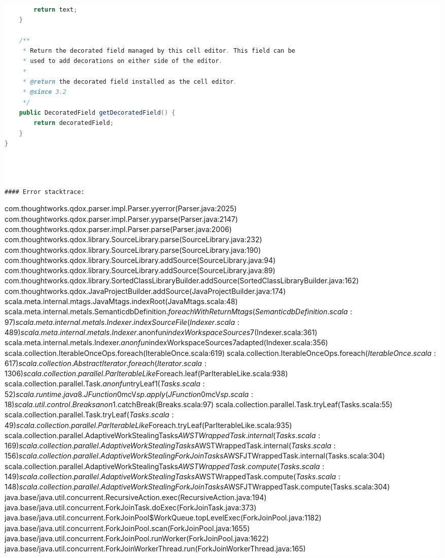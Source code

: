 ```java
		return text;
	}

	/**
	 * Return the decorated field managed by this cell editor. This field can be
	 * used to add decorations on either side of the editor.
	 * 
	 * @return the decorated field installed as the cell editor.
	 * @since 3.2
	 */
	public DecoratedField getDecoratedField() {
		return decoratedField;
	}
}
```

```



#### Error stacktrace:

```
com.thoughtworks.qdox.parser.impl.Parser.yyerror(Parser.java:2025)
	com.thoughtworks.qdox.parser.impl.Parser.yyparse(Parser.java:2147)
	com.thoughtworks.qdox.parser.impl.Parser.parse(Parser.java:2006)
	com.thoughtworks.qdox.library.SourceLibrary.parse(SourceLibrary.java:232)
	com.thoughtworks.qdox.library.SourceLibrary.parse(SourceLibrary.java:190)
	com.thoughtworks.qdox.library.SourceLibrary.addSource(SourceLibrary.java:94)
	com.thoughtworks.qdox.library.SourceLibrary.addSource(SourceLibrary.java:89)
	com.thoughtworks.qdox.library.SortedClassLibraryBuilder.addSource(SortedClassLibraryBuilder.java:162)
	com.thoughtworks.qdox.JavaProjectBuilder.addSource(JavaProjectBuilder.java:174)
	scala.meta.internal.mtags.JavaMtags.indexRoot(JavaMtags.scala:48)
	scala.meta.internal.metals.SemanticdbDefinition$.foreachWithReturnMtags(SemanticdbDefinition.scala:97)
	scala.meta.internal.metals.Indexer.indexSourceFile(Indexer.scala:489)
	scala.meta.internal.metals.Indexer.$anonfun$indexWorkspaceSources$7(Indexer.scala:361)
	scala.meta.internal.metals.Indexer.$anonfun$indexWorkspaceSources$7$adapted(Indexer.scala:356)
	scala.collection.IterableOnceOps.foreach(IterableOnce.scala:619)
	scala.collection.IterableOnceOps.foreach$(IterableOnce.scala:617)
	scala.collection.AbstractIterator.foreach(Iterator.scala:1306)
	scala.collection.parallel.ParIterableLike$Foreach.leaf(ParIterableLike.scala:938)
	scala.collection.parallel.Task.$anonfun$tryLeaf$1(Tasks.scala:52)
	scala.runtime.java8.JFunction0$mcV$sp.apply(JFunction0$mcV$sp.scala:18)
	scala.util.control.Breaks$$anon$1.catchBreak(Breaks.scala:97)
	scala.collection.parallel.Task.tryLeaf(Tasks.scala:55)
	scala.collection.parallel.Task.tryLeaf$(Tasks.scala:49)
	scala.collection.parallel.ParIterableLike$Foreach.tryLeaf(ParIterableLike.scala:935)
	scala.collection.parallel.AdaptiveWorkStealingTasks$AWSTWrappedTask.internal(Tasks.scala:169)
	scala.collection.parallel.AdaptiveWorkStealingTasks$AWSTWrappedTask.internal$(Tasks.scala:156)
	scala.collection.parallel.AdaptiveWorkStealingForkJoinTasks$AWSFJTWrappedTask.internal(Tasks.scala:304)
	scala.collection.parallel.AdaptiveWorkStealingTasks$AWSTWrappedTask.compute(Tasks.scala:149)
	scala.collection.parallel.AdaptiveWorkStealingTasks$AWSTWrappedTask.compute$(Tasks.scala:148)
	scala.collection.parallel.AdaptiveWorkStealingForkJoinTasks$AWSFJTWrappedTask.compute(Tasks.scala:304)
	java.base/java.util.concurrent.RecursiveAction.exec(RecursiveAction.java:194)
	java.base/java.util.concurrent.ForkJoinTask.doExec(ForkJoinTask.java:373)
	java.base/java.util.concurrent.ForkJoinPool$WorkQueue.topLevelExec(ForkJoinPool.java:1182)
	java.base/java.util.concurrent.ForkJoinPool.scan(ForkJoinPool.java:1655)
	java.base/java.util.concurrent.ForkJoinPool.runWorker(ForkJoinPool.java:1622)
	java.base/java.util.concurrent.ForkJoinWorkerThread.run(ForkJoinWorkerThread.java:165)
```
```